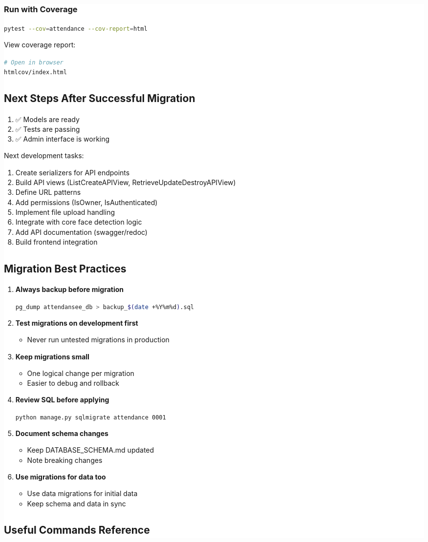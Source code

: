 ### Run with Coverage
```bash
pytest --cov=attendance --cov-report=html
```

View coverage report:
```bash
# Open in browser
htmlcov/index.html
```

## Next Steps After Successful Migration

1. ✅ Models are ready
2. ✅ Tests are passing
3. ✅ Admin interface is working

Next development tasks:
1. Create serializers for API endpoints
2. Build API views (ListCreateAPIView, RetrieveUpdateDestroyAPIView)
3. Define URL patterns
4. Add permissions (IsOwner, IsAuthenticated)
5. Implement file upload handling
6. Integrate with core face detection logic
7. Add API documentation (swagger/redoc)
8. Build frontend integration

## Migration Best Practices

1. **Always backup before migration**
   ```bash
   pg_dump attendansee_db > backup_$(date +%Y%m%d).sql
   ```

2. **Test migrations on development first**
   - Never run untested migrations in production

3. **Keep migrations small**
   - One logical change per migration
   - Easier to debug and rollback

4. **Review SQL before applying**
   ```bash
   python manage.py sqlmigrate attendance 0001
   ```

5. **Document schema changes**
   - Keep DATABASE_SCHEMA.md updated
   - Note breaking changes

6. **Use migrations for data too**
   - Use data migrations for initial data
   - Keep schema and data in sync

## Useful Commands Reference
